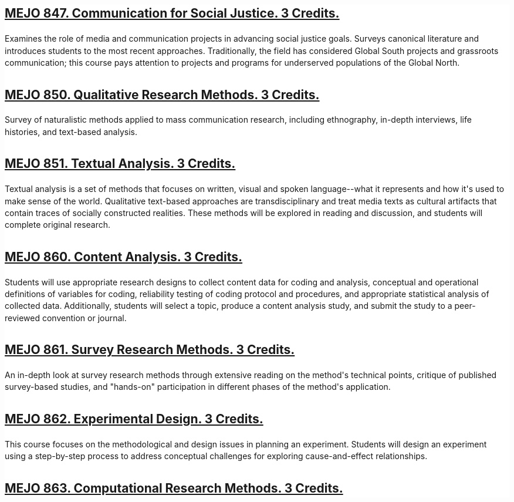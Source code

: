 ## [MEJO 847. Communication for Social Justice. 3 Credits.](./MEJO_847_Communication_for_Social_Justice)

Examines the role of media and communication projects in advancing social justice goals. Surveys canonical literature and introduces students to the most recent approaches. Traditionally, the field has considered Global South projects and grassroots communication; this course pays attention to projects and programs for underserved populations of the Global North.

## [MEJO 850. Qualitative Research Methods. 3 Credits.](./MEJO_850_Qualitative_Research_Methods)

Survey of naturalistic methods applied to mass communication research, including ethnography, in-depth interviews, life histories, and text-based analysis.

## [MEJO 851. Textual Analysis. 3 Credits.](./MEJO_851_Textual_Analysis)

Textual analysis is a set of methods that focuses on written, visual and spoken language--what it represents and how it's used to make sense of the world. Qualitative text-based approaches are transdisciplinary and treat media texts as cultural artifacts that contain traces of socially constructed realities. These methods will be explored in reading and discussion, and students will complete original research.

## [MEJO 860. Content Analysis. 3 Credits.](./MEJO_860_Content_Analysis)

Students will use appropriate research designs to collect content data for coding and analysis, conceptual and operational definitions of variables for coding, reliability testing of coding protocol and procedures, and appropriate statistical analysis of collected data. Additionally, students will select a topic, produce a content analysis study, and submit the study to a peer-reviewed convention or journal.

## [MEJO 861. Survey Research Methods. 3 Credits.](./MEJO_861_Survey_Research_Methods)

An in-depth look at survey research methods through extensive reading on the method's technical points, critique of published survey-based studies, and "hands-on" participation in different phases of the method's application.

## [MEJO 862. Experimental Design. 3 Credits.](./MEJO_862_Experimental_Design)

This course focuses on the methodological and design issues in planning an experiment. Students will design an experiment using a step-by-step process to address conceptual challenges for exploring cause-and-effect relationships.

## [MEJO 863. Computational Research Methods. 3 Credits.](./MEJO_863_Computational_Research_Methods)
